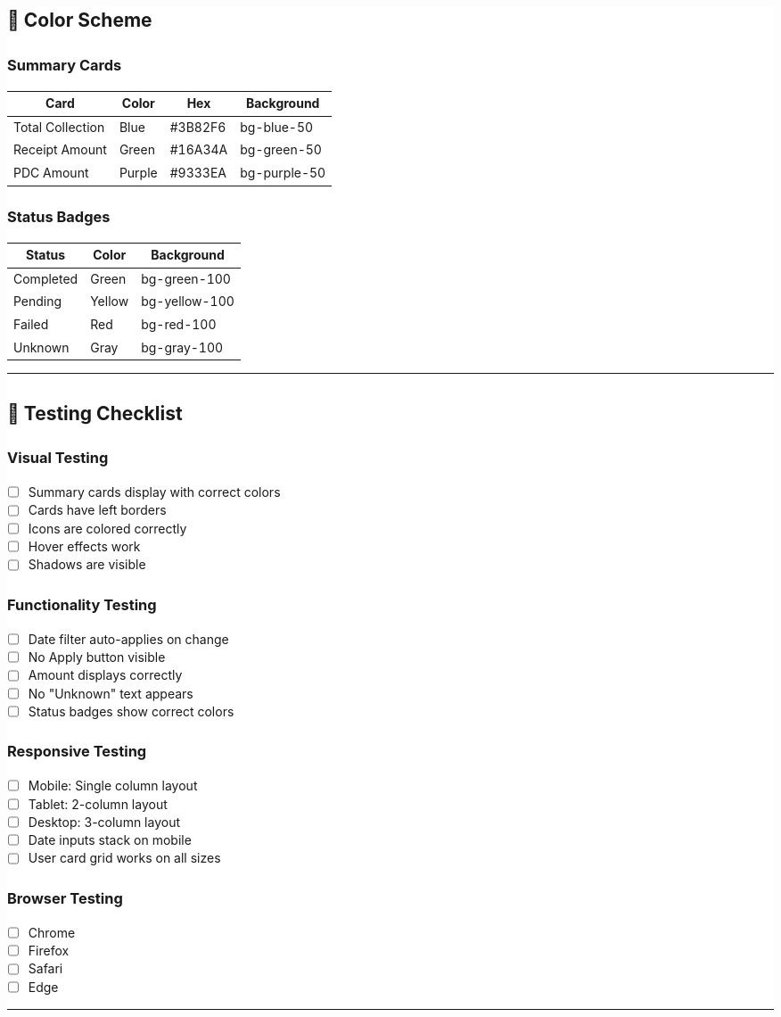 ## 🎨 Color Scheme

### Summary Cards
| Card | Color | Hex | Background |
|------|-------|-----|------------|
| Total Collection | Blue | #3B82F6 | bg-blue-50 |
| Receipt Amount | Green | #16A34A | bg-green-50 |
| PDC Amount | Purple | #9333EA | bg-purple-50 |

### Status Badges
| Status | Color | Background |
|--------|-------|------------|
| Completed | Green | bg-green-100 |
| Pending | Yellow | bg-yellow-100 |
| Failed | Red | bg-red-100 |
| Unknown | Gray | bg-gray-100 |

---

## 🧪 Testing Checklist

### Visual Testing
- [ ] Summary cards display with correct colors
- [ ] Cards have left borders
- [ ] Icons are colored correctly
- [ ] Hover effects work
- [ ] Shadows are visible

### Functionality Testing
- [ ] Date filter auto-applies on change
- [ ] No Apply button visible
- [ ] Amount displays correctly
- [ ] No "Unknown" text appears
- [ ] Status badges show correct colors

### Responsive Testing
- [ ] Mobile: Single column layout
- [ ] Tablet: 2-column layout
- [ ] Desktop: 3-column layout
- [ ] Date inputs stack on mobile
- [ ] User card grid works on all sizes

### Browser Testing
- [ ] Chrome
- [ ] Firefox
- [ ] Safari
- [ ] Edge

---